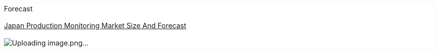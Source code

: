 Forecast</a></p><p><a href="https://github.com/DipramanCMRI02/AIWith/blob/main/Production-Monitoring-Market/Production-Monitoring-Market.md">Japan Production Monitoring Market Size And Forecast</a></p>
![Uploading image.png…]()

